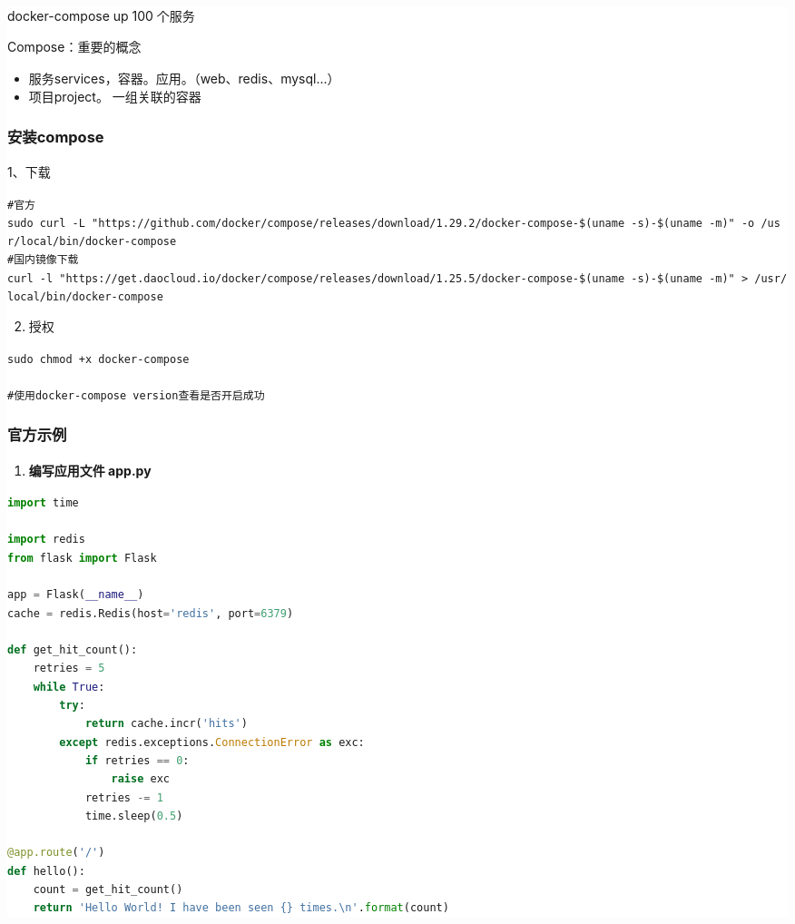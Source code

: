 docker-compose up 100 个服务

Compose：重要的概念

- 服务services，容器。应用。（web、redis、mysql...）
- 项目project。 一组关联的容器



### 安装compose

1、下载

```shell
#官方
sudo curl -L "https://github.com/docker/compose/releases/download/1.29.2/docker-compose-$(uname -s)-$(uname -m)" -o /usr/local/bin/docker-compose
#国内镜像下载
curl -l "https://get.daocloud.io/docker/compose/releases/download/1.25.5/docker-compose-$(uname -s)-$(uname -m)" > /usr/local/bin/docker-compose

```

2. 授权

```shell
sudo chmod +x docker-compose

#使用docker-compose version查看是否开启成功

```

### **官方示例**

1. **编写应用文件 app.py**

```python
import time

import redis
from flask import Flask

app = Flask(__name__)
cache = redis.Redis(host='redis', port=6379)

def get_hit_count():
    retries = 5
    while True:
        try:
            return cache.incr('hits')
        except redis.exceptions.ConnectionError as exc:
            if retries == 0:
                raise exc
            retries -= 1
            time.sleep(0.5)

@app.route('/')
def hello():
    count = get_hit_count()
    return 'Hello World! I have been seen {} times.\n'.format(count)
```
